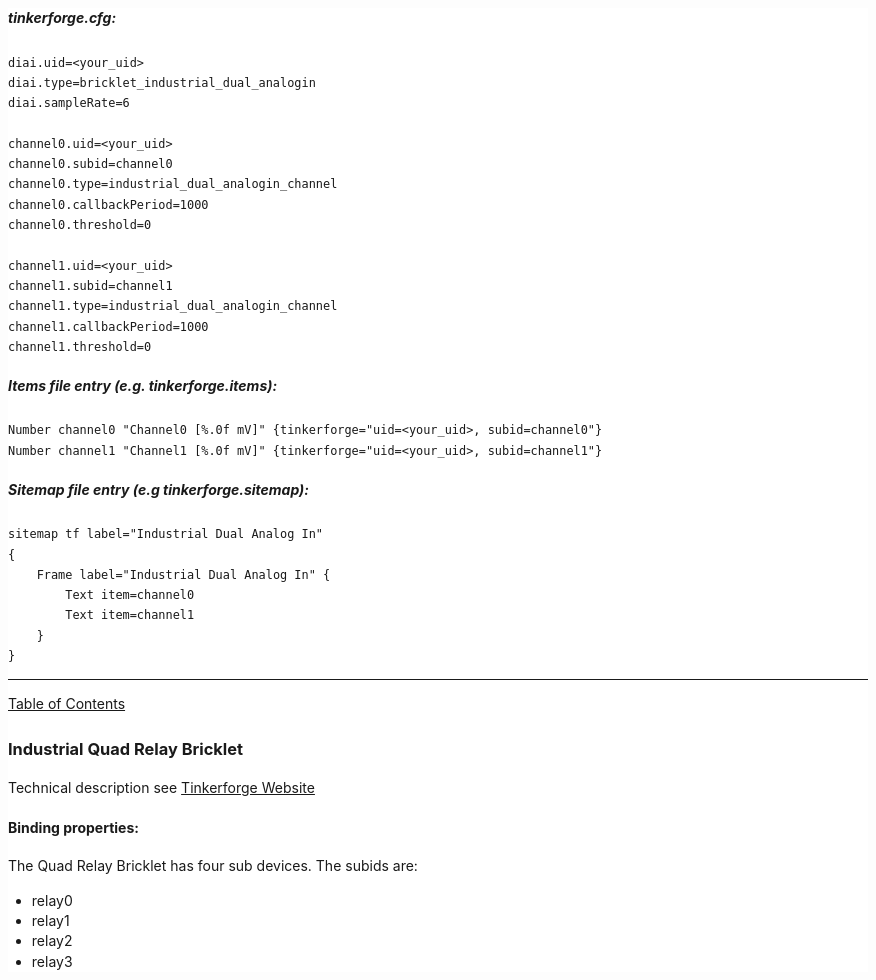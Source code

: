 ##### tinkerforge.cfg:

```
diai.uid=<your_uid>
diai.type=bricklet_industrial_dual_analogin
diai.sampleRate=6

channel0.uid=<your_uid>
channel0.subid=channel0
channel0.type=industrial_dual_analogin_channel
channel0.callbackPeriod=1000
channel0.threshold=0

channel1.uid=<your_uid>
channel1.subid=channel1
channel1.type=industrial_dual_analogin_channel
channel1.callbackPeriod=1000
channel1.threshold=0
```

##### Items file entry (e.g. tinkerforge.items):

```
Number channel0 "Channel0 [%.0f mV]" {tinkerforge="uid=<your_uid>, subid=channel0"}
Number channel1 "Channel1 [%.0f mV]" {tinkerforge="uid=<your_uid>, subid=channel1"}
```

##### Sitemap file entry (e.g tinkerforge.sitemap):

```
sitemap tf label="Industrial Dual Analog In"
{
    Frame label="Industrial Dual Analog In" {
        Text item=channel0
        Text item=channel1
    }
}
```

---
[Table of Contents](#table-of-contents)

### Industrial Quad Relay Bricklet

Technical description see [Tinkerforge Website](http://www.tinkerforge.com/en/doc/Hardware/Bricklets/Industrial_Quad_Relay.html)

#### Binding properties:

The Quad Relay Bricklet has four sub devices.
The subids are:
* relay0
* relay1
* relay2
* relay3
